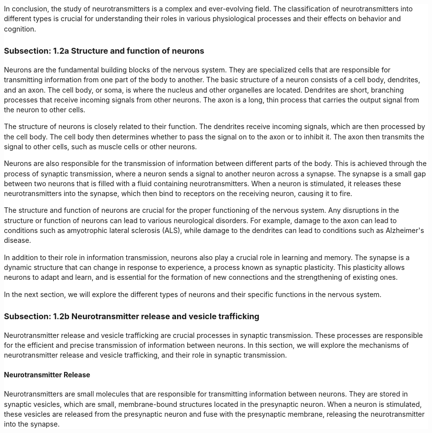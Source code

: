 In conclusion, the study of neurotransmitters is a complex and ever-evolving field. The classification of neurotransmitters into different types is crucial for understanding their roles in various physiological processes and their effects on behavior and cognition.




### Subsection: 1.2a Structure and function of neurons

Neurons are the fundamental building blocks of the nervous system. They are specialized cells that are responsible for transmitting information from one part of the body to another. The basic structure of a neuron consists of a cell body, dendrites, and an axon. The cell body, or soma, is where the nucleus and other organelles are located. Dendrites are short, branching processes that receive incoming signals from other neurons. The axon is a long, thin process that carries the output signal from the neuron to other cells.

The structure of neurons is closely related to their function. The dendrites receive incoming signals, which are then processed by the cell body. The cell body then determines whether to pass the signal on to the axon or to inhibit it. The axon then transmits the signal to other cells, such as muscle cells or other neurons.

Neurons are also responsible for the transmission of information between different parts of the body. This is achieved through the process of synaptic transmission, where a neuron sends a signal to another neuron across a synapse. The synapse is a small gap between two neurons that is filled with a fluid containing neurotransmitters. When a neuron is stimulated, it releases these neurotransmitters into the synapse, which then bind to receptors on the receiving neuron, causing it to fire.

The structure and function of neurons are crucial for the proper functioning of the nervous system. Any disruptions in the structure or function of neurons can lead to various neurological disorders. For example, damage to the axon can lead to conditions such as amyotrophic lateral sclerosis (ALS), while damage to the dendrites can lead to conditions such as Alzheimer's disease.

In addition to their role in information transmission, neurons also play a crucial role in learning and memory. The synapse is a dynamic structure that can change in response to experience, a process known as synaptic plasticity. This plasticity allows neurons to adapt and learn, and is essential for the formation of new connections and the strengthening of existing ones.

In the next section, we will explore the different types of neurons and their specific functions in the nervous system.





### Subsection: 1.2b Neurotransmitter release and vesicle trafficking

Neurotransmitter release and vesicle trafficking are crucial processes in synaptic transmission. These processes are responsible for the efficient and precise transmission of information between neurons. In this section, we will explore the mechanisms of neurotransmitter release and vesicle trafficking, and their role in synaptic transmission.

#### Neurotransmitter Release

Neurotransmitters are small molecules that are responsible for transmitting information between neurons. They are stored in synaptic vesicles, which are small, membrane-bound structures located in the presynaptic neuron. When a neuron is stimulated, these vesicles are released from the presynaptic neuron and fuse with the presynaptic membrane, releasing the neurotransmitter into the synapse.
